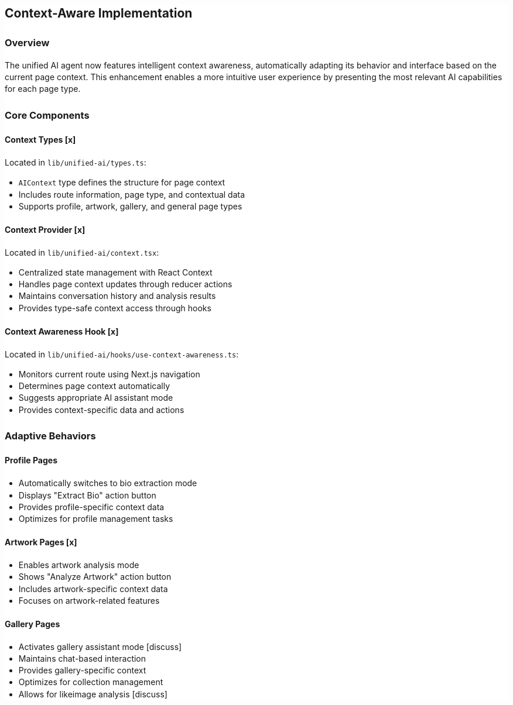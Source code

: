 ## Context-Aware Implementation

### Overview
The unified AI agent now features intelligent context awareness, automatically adapting its behavior and interface based on the current page context. This enhancement enables a more intuitive user experience by presenting the most relevant AI capabilities for each page type.

### Core Components

#### Context Types [x]
Located in `lib/unified-ai/types.ts`:
- `AIContext` type defines the structure for page context
- Includes route information, page type, and contextual data
- Supports profile, artwork, gallery, and general page types

#### Context Provider [x]
Located in `lib/unified-ai/context.tsx`:
- Centralized state management with React Context
- Handles page context updates through reducer actions
- Maintains conversation history and analysis results
- Provides type-safe context access through hooks

#### Context Awareness Hook [x]
Located in `lib/unified-ai/hooks/use-context-awareness.ts`:
- Monitors current route using Next.js navigation
- Determines page context automatically
- Suggests appropriate AI assistant mode
- Provides context-specific data and actions

### Adaptive Behaviors

#### Profile Pages
- Automatically switches to bio extraction mode
- Displays "Extract Bio" action button
- Provides profile-specific context data
- Optimizes for profile management tasks

#### Artwork Pages [x]
- Enables artwork analysis mode
- Shows "Analyze Artwork" action button
- Includes artwork-specific context data
- Focuses on artwork-related features

#### Gallery Pages
- Activates gallery assistant mode [discuss]
- Maintains chat-based interaction
- Provides gallery-specific context
- Optimizes for collection management
- Allows for likeimage analysis [discuss]

